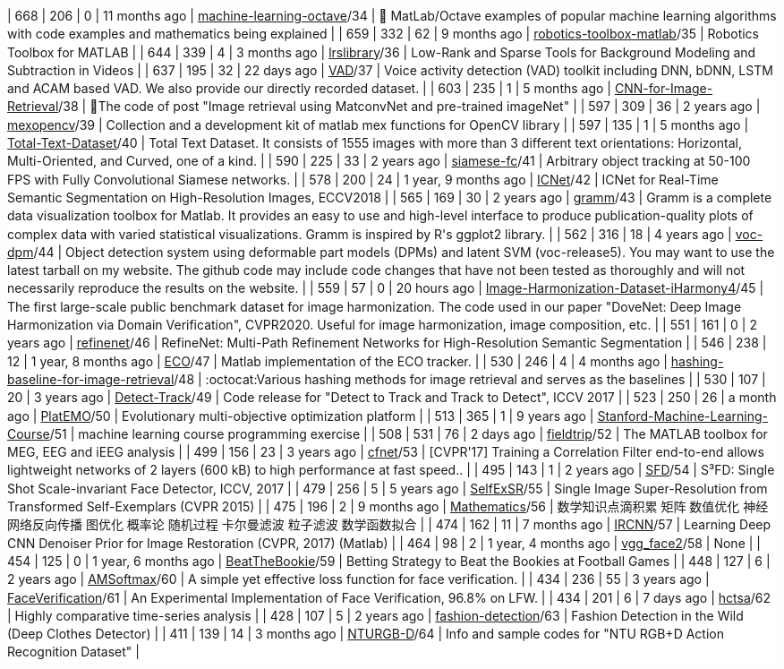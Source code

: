 | 668 | 206 | 0 | 11 months ago | [machine-learning-octave](https://github.com/trekhleb/machine-learning-octave)/34 | 🤖 MatLab/Octave examples of popular machine learning algorithms with code examples and mathematics being explained |
| 659 | 332 | 62 | 9 months ago | [robotics-toolbox-matlab](https://github.com/petercorke/robotics-toolbox-matlab)/35 | Robotics Toolbox for MATLAB |
| 644 | 339 | 4 | 3 months ago | [lrslibrary](https://github.com/andrewssobral/lrslibrary)/36 | Low-Rank and Sparse Tools for Background Modeling and Subtraction in Videos |
| 637 | 195 | 32 | 22 days ago | [VAD](https://github.com/jtkim-kaist/VAD)/37 | Voice activity detection (VAD) toolkit including DNN, bDNN, LSTM and ACAM based VAD. We also provide our directly recorded dataset. |
| 603 | 235 | 1 | 5 months ago | [CNN-for-Image-Retrieval](https://github.com/willard-yuan/CNN-for-Image-Retrieval)/38 | :sunrise:The code of post "Image retrieval using MatconvNet and pre-trained imageNet" |
| 597 | 309 | 36 | 2 years ago | [mexopencv](https://github.com/kyamagu/mexopencv)/39 | Collection and a development kit of matlab mex functions for OpenCV library |
| 597 | 135 | 1 | 5 months ago | [Total-Text-Dataset](https://github.com/cs-chan/Total-Text-Dataset)/40 | Total Text Dataset. It consists of 1555 images with more than 3 different text orientations: Horizontal, Multi-Oriented, and Curved, one of a kind. |
| 590 | 225 | 33 | 2 years ago | [siamese-fc](https://github.com/bertinetto/siamese-fc)/41 | Arbitrary object tracking at 50-100 FPS with Fully Convolutional Siamese networks. |
| 578 | 200 | 24 | 1 year, 9 months ago | [ICNet](https://github.com/hszhao/ICNet)/42 | ICNet for Real-Time Semantic Segmentation on High-Resolution Images, ECCV2018 |
| 565 | 169 | 30 | 2 years ago | [gramm](https://github.com/piermorel/gramm)/43 | Gramm is a complete data visualization toolbox for Matlab. It provides an easy to use and high-level interface to produce publication-quality plots of complex data with varied statistical visualizations. Gramm is inspired by R's ggplot2 library. |
| 562 | 316 | 18 | 4 years ago | [voc-dpm](https://github.com/rbgirshick/voc-dpm)/44 | Object detection system using deformable part models (DPMs) and latent SVM (voc-release5). You may want to use the latest tarball on my website. The github code may include code changes that have not been tested as thoroughly and will not necessarily reproduce the results on the website. |
| 559 | 57 | 0 | 20 hours ago | [Image-Harmonization-Dataset-iHarmony4](https://github.com/bcmi/Image-Harmonization-Dataset-iHarmony4)/45 | The first large-scale public benchmark dataset for image harmonization. The code used in our paper "DoveNet: Deep Image Harmonization via Domain Verification", CVPR2020. Useful for image harmonization, image composition, etc. |
| 551 | 161 | 0 | 2 years ago | [refinenet](https://github.com/guosheng/refinenet)/46 |  RefineNet: Multi-Path Refinement Networks for High-Resolution Semantic Segmentation |
| 546 | 238 | 12 | 1 year, 8 months ago | [ECO](https://github.com/martin-danelljan/ECO)/47 | Matlab implementation of the ECO tracker. |
| 530 | 246 | 4 | 4 months ago | [hashing-baseline-for-image-retrieval](https://github.com/willard-yuan/hashing-baseline-for-image-retrieval)/48 | :octocat:Various hashing methods for image retrieval and serves as the baselines |
| 530 | 107 | 20 | 3 years ago | [Detect-Track](https://github.com/feichtenhofer/Detect-Track)/49 | Code release for "Detect to Track and Track to Detect", ICCV 2017 |
| 523 | 250 | 26 | a month ago | [PlatEMO](https://github.com/BIMK/PlatEMO)/50 | Evolutionary multi-objective optimization platform |
| 513 | 365 | 1 | 9 years ago | [Stanford-Machine-Learning-Course](https://github.com/zhouxc/Stanford-Machine-Learning-Course)/51 | machine learning course programming exercise |
| 508 | 531 | 76 | 2 days ago | [fieldtrip](https://github.com/fieldtrip/fieldtrip)/52 | The MATLAB toolbox for MEG, EEG and iEEG analysis |
| 499 | 156 | 23 | 3 years ago | [cfnet](https://github.com/bertinetto/cfnet)/53 | [CVPR'17] Training a Correlation Filter end-to-end allows lightweight networks of 2 layers (600 kB) to high performance at fast speed.. |
| 495 | 143 | 1 | 2 years ago | [SFD](https://github.com/sfzhang15/SFD)/54 | S³FD: Single Shot Scale-invariant Face Detector, ICCV, 2017 |
| 479 | 256 | 5 | 5 years ago | [SelfExSR](https://github.com/jbhuang0604/SelfExSR)/55 | Single Image Super-Resolution from Transformed Self-Exemplars (CVPR 2015) |
| 475 | 196 | 2 | 9 months ago | [Mathematics](https://github.com/Ewenwan/Mathematics)/56 | 数学知识点滴积累  矩阵 数值优化 神经网络反向传播 图优化 概率论 随机过程 卡尔曼滤波 粒子滤波 数学函数拟合 |
| 474 | 162 | 11 | 7 months ago | [IRCNN](https://github.com/cszn/IRCNN)/57 | Learning Deep CNN Denoiser Prior for Image Restoration (CVPR, 2017) (Matlab) |
| 464 | 98 | 2 | 1 year, 4 months ago | [vgg_face2](https://github.com/ox-vgg/vgg_face2)/58 | None |
| 454 | 125 | 0 | 1 year, 6 months ago | [BeatTheBookie](https://github.com/Lisandro79/BeatTheBookie)/59 | Betting Strategy to Beat the Bookies at Football Games |
| 448 | 127 | 6 | 2 years ago | [AMSoftmax](https://github.com/happynear/AMSoftmax)/60 | A simple yet effective loss function for face verification. |
| 434 | 236 | 55 | 3 years ago | [FaceVerification](https://github.com/happynear/FaceVerification)/61 | An Experimental Implementation of Face Verification, 96.8% on LFW. |
| 434 | 201 | 6 | 7 days ago | [hctsa](https://github.com/benfulcher/hctsa)/62 | Highly comparative time-series analysis |
| 428 | 107 | 5 | 2 years ago | [fashion-detection](https://github.com/liuziwei7/fashion-detection)/63 | Fashion Detection in the Wild (Deep Clothes Detector) |
| 411 | 139 | 14 | 3 months ago | [NTURGB-D](https://github.com/shahroudy/NTURGB-D)/64 | Info and sample codes for "NTU RGB+D Action Recognition Dataset" |